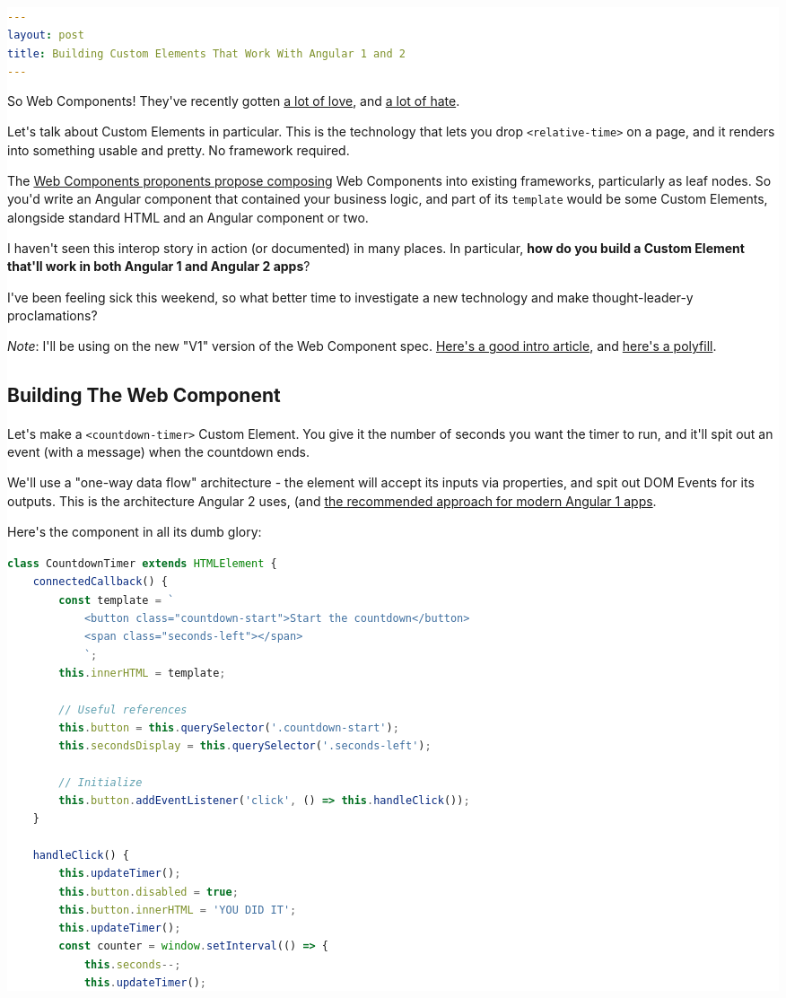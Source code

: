 ```yaml
---
layout: post
title: Building Custom Elements That Work With Angular 1 and 2
---
```


So Web Components! They've recently gotten [a lot of love][wcyay], and [a lot of hate][wcboo].

Let's talk about Custom Elements in particular.
This is the technology that lets you drop `<relative-time>` on a page, and it renders into something usable and pretty. No framework required.

The [Web Components proponents propose composing](http://staltz.com/react-could-love-web-components.html) Web Components into existing frameworks, particularly as leaf nodes.
So you'd write an Angular component that contained your business logic, and part of its `template` would be some Custom Elements, alongside standard HTML and an Angular component or two.

I haven't seen this interop story in action (or documented) in many places.
In particular, **how do you build a Custom Element that'll work in both Angular 1 and Angular 2 apps**?

I've been feeling sick this weekend, so what better time to investigate a new technology and make thought-leader-y proclamations?

*Note*: I'll be using on the new "V1" version of the Web Component spec. [Here's a good intro article](https://developers.google.com/web/fundamentals/primers/customelements/), and [here's a polyfill](https://github.com/WebReflection/document-register-element).

## Building The Web Component

Let's make a `<countdown-timer>` Custom Element.
You give it the number of seconds you want the timer to run, and it'll spit out an event (with a message) when the countdown ends.

We'll use a "one-way data flow" architecture - the element will accept its inputs via properties, and spit out DOM Events for its outputs. 
This is the architecture Angular 2 uses, (and [the recommended approach for modern Angular 1 apps][ng2patterns].

Here's the component in all its dumb glory:

```javascript
class CountdownTimer extends HTMLElement {
	connectedCallback() {
		const template = `
			<button class="countdown-start">Start the countdown</button>
			<span class="seconds-left"></span>
			`;
		this.innerHTML = template;

		// Useful references
		this.button = this.querySelector('.countdown-start');
		this.secondsDisplay = this.querySelector('.seconds-left');

		// Initialize
		this.button.addEventListener('click', () => this.handleClick());
	}

	handleClick() {
		this.updateTimer();
		this.button.disabled = true;
		this.button.innerHTML = 'YOU DID IT';
		this.updateTimer();
		const counter = window.setInterval(() => {
			this.seconds--;
			this.updateTimer();
```

[wcyay]: https://medium.com/dev-channel/the-case-for-custom-elements-part-1-65d807b4b439#.inbchipy8
[wcboo]: https://medium.com/@tomdale/that-would-be-nice-but-in-my-experience-framework-agnostic-components-are-a-long-way-off-8c1cd5efcb7#.2sexknttl
[ng2demo]: http://plnkr.co/edit/DChy5JG3QaqOVVmauZCb?p=preview
[ng2patterns]: http://www.angular2patterns.com/